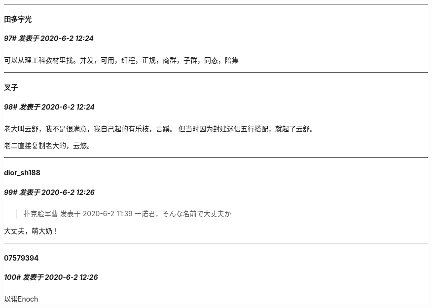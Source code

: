 





-----

####  田多宇光  
##### 97#       发表于 2020-6-2 12:24




可以从理工科教材里找。并发，可用，纤程，正规，商群，子群，同态，陪集







-----

####  叉子  
##### 98#       发表于 2020-6-2 12:24




老大叫云舒，我不是很满意，我自己起的有乐枝，言蹊。
但当时因为封建迷信五行搭配，就起了云舒。

老二直接复制老大的，云悠。







-----

####  dior_sh188  
##### 99#       发表于 2020-6-2 12:26



<blockquote>扑克脸军曹 发表于 2020-6-2 11:39
一诺君，そんな名前で大丈夫か</blockquote>
大丈夫，萌大奶！







-----

####  07579394  
##### 100#       发表于 2020-6-2 12:26




以诺Enoch


